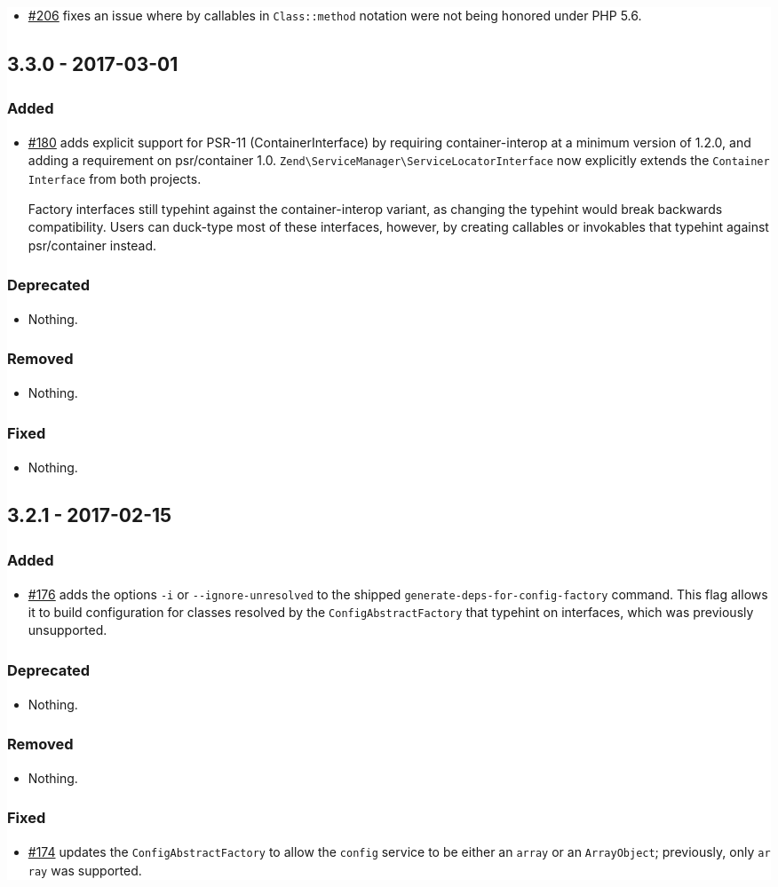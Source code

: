 - [#206](https://github.com/zendframework/zend-servicemanager/pull/206) fixes an
  issue where by callables in `Class::method` notation were not being honored
  under PHP 5.6.

## 3.3.0 - 2017-03-01

### Added

- [#180](https://github.com/zendframework/zend-servicemanager/pull/180) adds
  explicit support for PSR-11 (ContainerInterface) by requiring
  container-interop at a minimum version of 1.2.0, and adding a requirement on
  psr/container 1.0. `Zend\ServiceManager\ServiceLocatorInterface` now
  explicitly extends the `ContainerInterface` from both projects.
  
  Factory interfaces still typehint against the container-interop variant, as
  changing the typehint would break backwards compatibility. Users can
  duck-type most of these interfaces, however, by creating callables or
  invokables that typehint against psr/container instead.

### Deprecated

- Nothing.

### Removed

- Nothing.

### Fixed

- Nothing.

## 3.2.1 - 2017-02-15

### Added

- [#176](https://github.com/zendframework/zend-servicemanager/pull/176) adds
  the options `-i` or `--ignore-unresolved` to the shipped
  `generate-deps-for-config-factory` command. This flag allows it to build
  configuration for classes resolved by the `ConfigAbstractFactory` that
  typehint on interfaces, which was previously unsupported.

### Deprecated

- Nothing.

### Removed

- Nothing.

### Fixed

- [#174](https://github.com/zendframework/zend-servicemanager/pull/174) updates
  the `ConfigAbstractFactory` to allow the `config` service to be either an
  `array` or an `ArrayObject`; previously, only `array` was supported.

